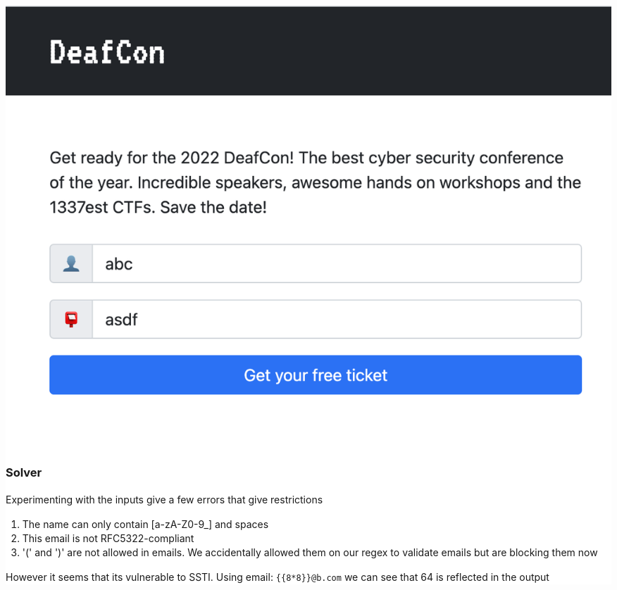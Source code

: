 ![deafcon1](./images/deafcon1.png)

### Solver

Experimenting with the inputs give a few errors that give restrictions

1. The name can only contain [a-zA-Z0-9_] and spaces
2. This email is not RFC5322-compliant
3. '(' and ')' are not allowed in emails. We accidentally allowed them on our regex to validate emails but are blocking them now

However it seems that its vulnerable to SSTI. Using email: `{{8*8}}@b.com` we can see that 64 is reflected in the output